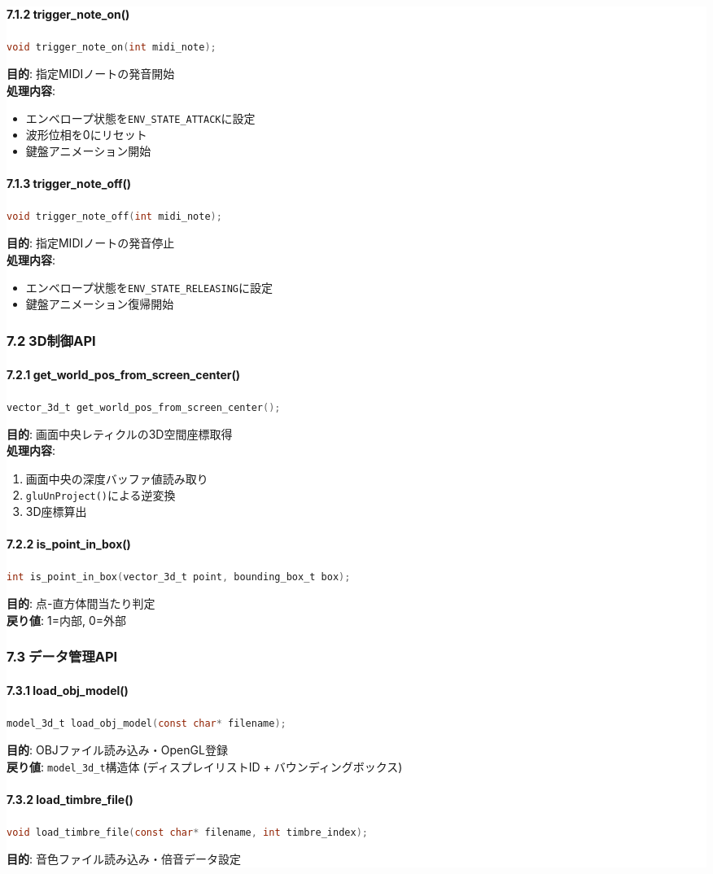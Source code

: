 #### 7.1.2 trigger_note_on()
```c
void trigger_note_on(int midi_note);
```
**目的**: 指定MIDIノートの発音開始  
**処理内容**:
- エンベロープ状態を`ENV_STATE_ATTACK`に設定
- 波形位相を0にリセット
- 鍵盤アニメーション開始

#### 7.1.3 trigger_note_off()
```c
void trigger_note_off(int midi_note);
```
**目的**: 指定MIDIノートの発音停止  
**処理内容**:
- エンベロープ状態を`ENV_STATE_RELEASING`に設定
- 鍵盤アニメーション復帰開始

### 7.2 3D制御API

#### 7.2.1 get_world_pos_from_screen_center()
```c
vector_3d_t get_world_pos_from_screen_center();
```
**目的**: 画面中央レティクルの3D空間座標取得  
**処理内容**:
1. 画面中央の深度バッファ値読み取り
2. `gluUnProject()`による逆変換
3. 3D座標算出

#### 7.2.2 is_point_in_box()
```c
int is_point_in_box(vector_3d_t point, bounding_box_t box);
```
**目的**: 点-直方体間当たり判定  
**戻り値**: 1=内部, 0=外部

### 7.3 データ管理API

#### 7.3.1 load_obj_model()
```c
model_3d_t load_obj_model(const char* filename);
```
**目的**: OBJファイル読み込み・OpenGL登録  
**戻り値**: `model_3d_t`構造体 (ディスプレイリストID + バウンディングボックス)

#### 7.3.2 load_timbre_file()
```c
void load_timbre_file(const char* filename, int timbre_index);
```
**目的**: 音色ファイル読み込み・倍音データ設定
